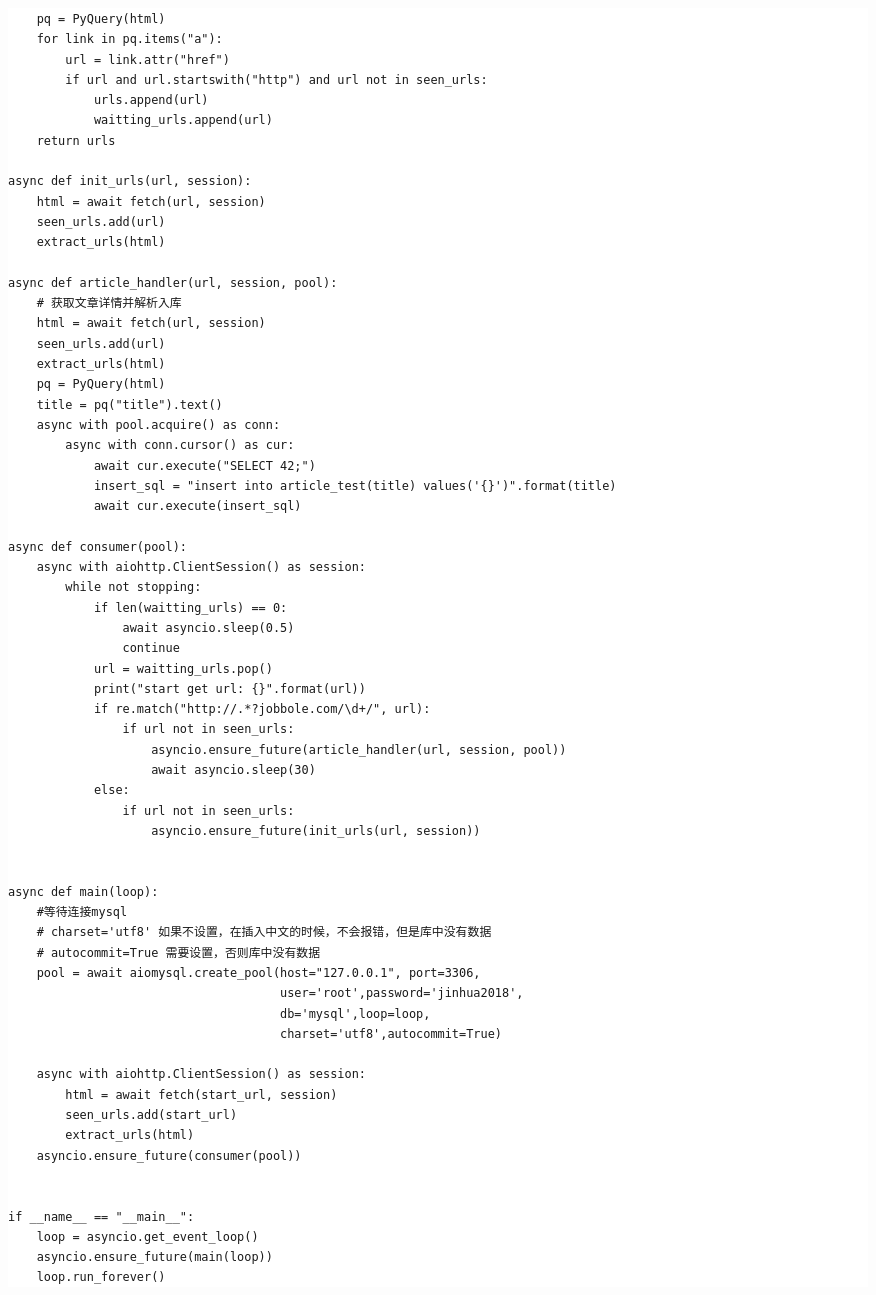 ```
    pq = PyQuery(html)
    for link in pq.items("a"):
        url = link.attr("href")
        if url and url.startswith("http") and url not in seen_urls:
            urls.append(url)
            waitting_urls.append(url)
    return urls

async def init_urls(url, session):
    html = await fetch(url, session)
    seen_urls.add(url)
    extract_urls(html)

async def article_handler(url, session, pool):
    # 获取文章详情并解析入库
    html = await fetch(url, session)
    seen_urls.add(url)
    extract_urls(html)
    pq = PyQuery(html)
    title = pq("title").text()
    async with pool.acquire() as conn:
        async with conn.cursor() as cur:
            await cur.execute("SELECT 42;")
            insert_sql = "insert into article_test(title) values('{}')".format(title)
            await cur.execute(insert_sql)

async def consumer(pool):
    async with aiohttp.ClientSession() as session:
        while not stopping:
            if len(waitting_urls) == 0:
                await asyncio.sleep(0.5)
                continue
            url = waitting_urls.pop()
            print("start get url: {}".format(url))
            if re.match("http://.*?jobbole.com/\d+/", url):
                if url not in seen_urls:
                    asyncio.ensure_future(article_handler(url, session, pool))
                    await asyncio.sleep(30)
            else:
                if url not in seen_urls:
                    asyncio.ensure_future(init_urls(url, session))


async def main(loop):
    #等待连接mysql
    # charset='utf8' 如果不设置，在插入中文的时候，不会报错，但是库中没有数据
    # autocommit=True 需要设置，否则库中没有数据
    pool = await aiomysql.create_pool(host="127.0.0.1", port=3306,
                                      user='root',password='jinhua2018',
                                      db='mysql',loop=loop,
                                      charset='utf8',autocommit=True)

    async with aiohttp.ClientSession() as session:
        html = await fetch(start_url, session)
        seen_urls.add(start_url)
        extract_urls(html)
    asyncio.ensure_future(consumer(pool))


if __name__ == "__main__":
    loop = asyncio.get_event_loop()
    asyncio.ensure_future(main(loop))
    loop.run_forever()
```